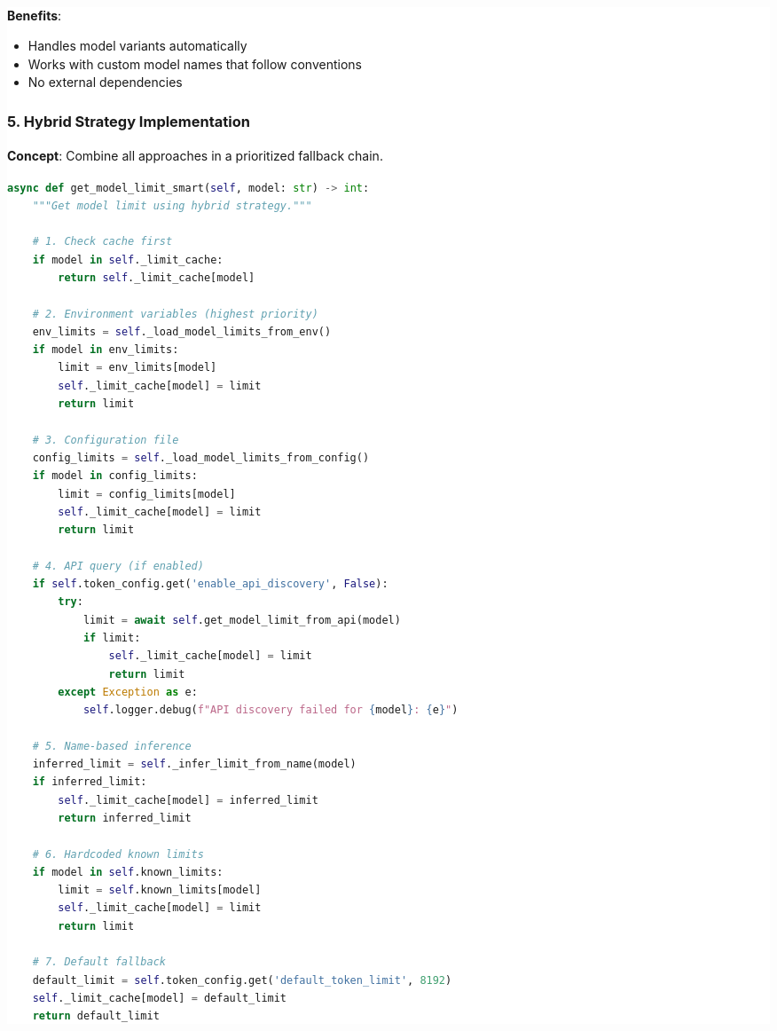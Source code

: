 **Benefits**:

- Handles model variants automatically
- Works with custom model names that follow conventions
- No external dependencies

### 5. Hybrid Strategy Implementation

**Concept**: Combine all approaches in a prioritized fallback chain.

```python
async def get_model_limit_smart(self, model: str) -> int:
    """Get model limit using hybrid strategy."""

    # 1. Check cache first
    if model in self._limit_cache:
        return self._limit_cache[model]

    # 2. Environment variables (highest priority)
    env_limits = self._load_model_limits_from_env()
    if model in env_limits:
        limit = env_limits[model]
        self._limit_cache[model] = limit
        return limit

    # 3. Configuration file
    config_limits = self._load_model_limits_from_config()
    if model in config_limits:
        limit = config_limits[model]
        self._limit_cache[model] = limit
        return limit

    # 4. API query (if enabled)
    if self.token_config.get('enable_api_discovery', False):
        try:
            limit = await self.get_model_limit_from_api(model)
            if limit:
                self._limit_cache[model] = limit
                return limit
        except Exception as e:
            self.logger.debug(f"API discovery failed for {model}: {e}")

    # 5. Name-based inference
    inferred_limit = self._infer_limit_from_name(model)
    if inferred_limit:
        self._limit_cache[model] = inferred_limit
        return inferred_limit

    # 6. Hardcoded known limits
    if model in self.known_limits:
        limit = self.known_limits[model]
        self._limit_cache[model] = limit
        return limit

    # 7. Default fallback
    default_limit = self.token_config.get('default_token_limit', 8192)
    self._limit_cache[model] = default_limit
    return default_limit
```
